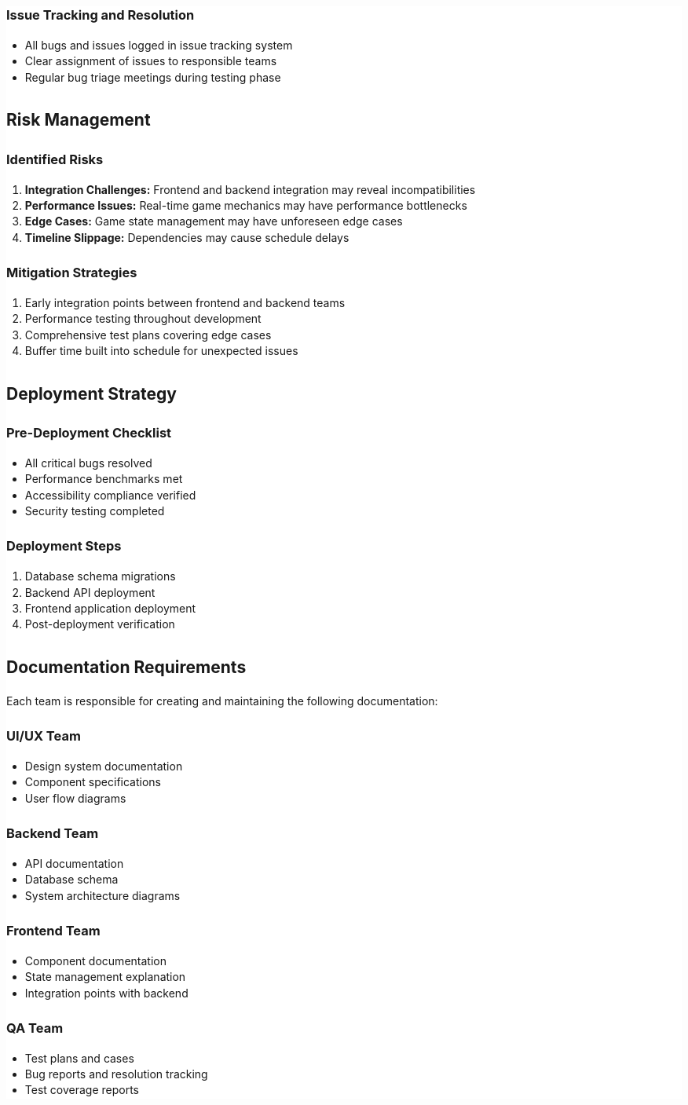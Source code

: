 ### Issue Tracking and Resolution
- All bugs and issues logged in issue tracking system
- Clear assignment of issues to responsible teams
- Regular bug triage meetings during testing phase

## Risk Management

### Identified Risks
1. **Integration Challenges:** Frontend and backend integration may reveal incompatibilities
2. **Performance Issues:** Real-time game mechanics may have performance bottlenecks
3. **Edge Cases:** Game state management may have unforeseen edge cases
4. **Timeline Slippage:** Dependencies may cause schedule delays

### Mitigation Strategies
1. Early integration points between frontend and backend teams
2. Performance testing throughout development
3. Comprehensive test plans covering edge cases
4. Buffer time built into schedule for unexpected issues

## Deployment Strategy

### Pre-Deployment Checklist
- All critical bugs resolved
- Performance benchmarks met
- Accessibility compliance verified
- Security testing completed

### Deployment Steps
1. Database schema migrations
2. Backend API deployment
3. Frontend application deployment
4. Post-deployment verification

## Documentation Requirements

Each team is responsible for creating and maintaining the following documentation:

### UI/UX Team
- Design system documentation
- Component specifications
- User flow diagrams

### Backend Team
- API documentation
- Database schema
- System architecture diagrams

### Frontend Team
- Component documentation
- State management explanation
- Integration points with backend

### QA Team
- Test plans and cases
- Bug reports and resolution tracking
- Test coverage reports 